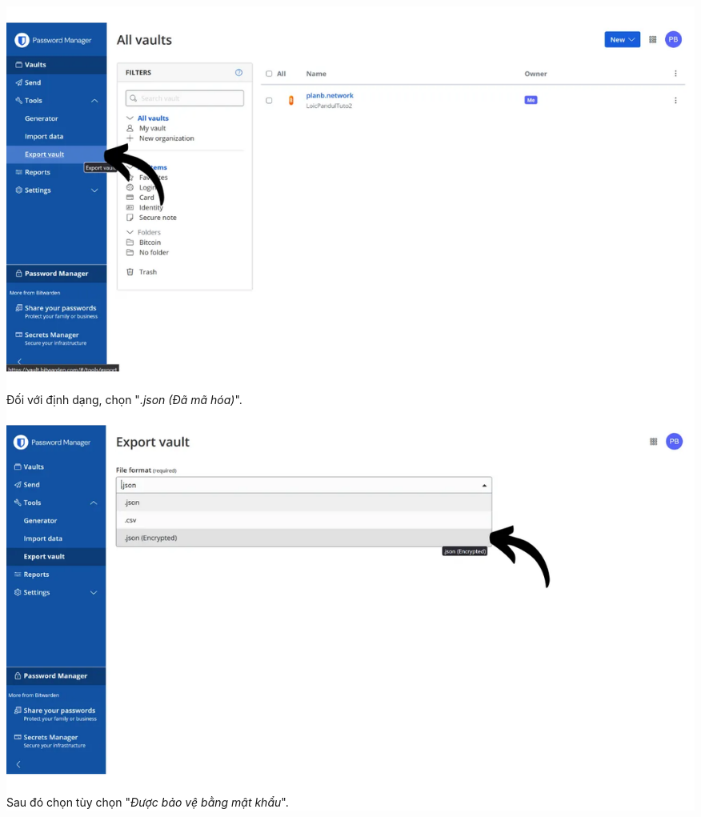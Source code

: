 ![BITWARDEN](assets/notext/65.webp)
Đối với định dạng, chọn "*.json (Đã mã hóa)*".
![BITWARDEN](assets/notext/66.webp)
Sau đó chọn tùy chọn "*Được bảo vệ bằng mật khẩu*".